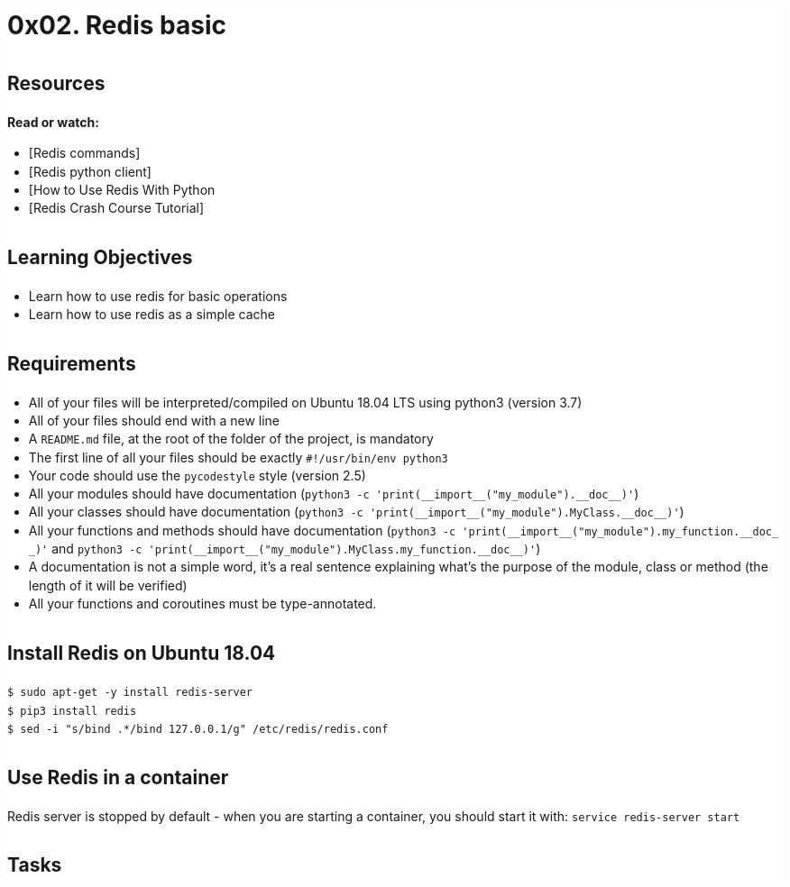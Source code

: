 # 0x02. Redis basic

## Resources

**Read or watch:**

-   [Redis commands]
-   [Redis python client]
-   [How to Use Redis With Python
-   [Redis Crash Course Tutorial]

## Learning Objectives

-   Learn how to use redis for basic operations
-   Learn how to use redis as a simple cache

## Requirements

-   All of your files will be interpreted/compiled on Ubuntu 18.04 LTS using python3 (version 3.7)
-   All of your files should end with a new line
-   A  `README.md`  file, at the root of the folder of the project, is mandatory
-   The first line of all your files should be exactly  `#!/usr/bin/env python3`
-   Your code should use the  `pycodestyle`  style (version 2.5)
-   All your modules should have documentation (`python3 -c 'print(__import__("my_module").__doc__)'`)
-   All your classes should have documentation (`python3 -c 'print(__import__("my_module").MyClass.__doc__)'`)
-   All your functions and methods should have documentation (`python3 -c 'print(__import__("my_module").my_function.__doc__)'`  and  `python3 -c 'print(__import__("my_module").MyClass.my_function.__doc__)'`)
-   A documentation is not a simple word, it’s a real sentence explaining what’s the purpose of the module, class or method (the length of it will be verified)
-   All your functions and coroutines must be type-annotated.

## Install Redis on Ubuntu 18.04

```
$ sudo apt-get -y install redis-server
$ pip3 install redis
$ sed -i "s/bind .*/bind 127.0.0.1/g" /etc/redis/redis.conf

```

## Use Redis in a container

Redis server is stopped by default - when you are starting a container, you should start it with:  `service redis-server start`

## Tasks
